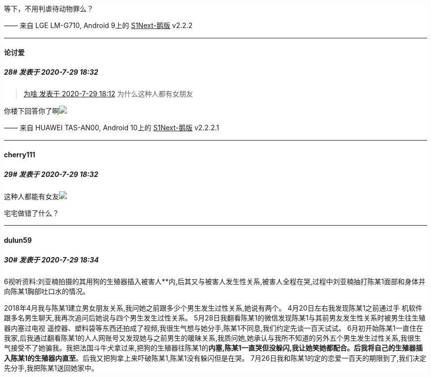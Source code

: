 


等下，不用判虐待动物罪么？

—— 来自 LGE LM-G710, Android 9上的 [S1Next-鹅版](https://github.com/ykrank/S1-Next/releases) v2.2.2







-----

####  论讨爱  
##### 28#       发表于 2020-7-29 18:32



<blockquote><a href="httphttps://bbs.saraba1st.com/2b/forum.php?mod=redirect&amp;goto=findpost&amp;pid=48251360&amp;ptid=1952152" target="_blank">为啥 发表于 2020-7-29 18:12</a>
为什么这种人都有女朋友</blockquote>
你楼下回答你了啊<img src="https://static.saraba1st.com/image/smiley/face2017/051.png" referrerpolicy="no-referrer">

—— 来自 HUAWEI TAS-AN00, Android 10上的 [S1Next-鹅版](https://github.com/ykrank/S1-Next/releases) v2.2.2.1







-----

####  cherry111  
##### 29#       发表于 2020-7-29 18:32




这种人都能有女友<img src="https://static.saraba1st.com/image/smiley/face2017/001.png" referrerpolicy="no-referrer">

宅宅做错了什么？







-----

####  dulun59  
##### 30#       发表于 2020-7-29 18:34




6视听资料:刘亚楠拍摄的其用狗的生殖器插入被害人**内,后其又与被害人发生性关系,被害人全程在哭,过程中刘亚楠抽打陈某1面部和身体并向陈某1胸部吐口水的情况。

2018年4月我与陈某1建立男女朋友关系,我问她之前跟多少个男生发生过性关系,她说有两个。
4月20日左右我发现陈某1之前通过手
机软件跟多名男生聊天,我再次追问后她说与四个男生发生过性关系。
5月28日我翻看陈某1的微信发现陈某1与其前男友发生性关系时被男生往生殖器内塞过电视
遥控器、塑料袋等东西还拍成了视频,我很生气想与她分手,陈某1不同息,我们约定先谈一百天试试。
6月初开始陈某1一直住在我家,后我通过翻看陈某1的人人网账号又发现她与之前男生的暖昧关系,我质问她,她承认与我所不知道的另外五个男生发生过性关系,我很生气接受不了她骗我。我把法国斗牛犬拿过来,把狗的生殖器往陈某1的**内塞,陈某1一直哭但没躲闪,我让她笑她都配合。后我将自己的生殖器插入陈某1的生殖器内直至**。后我又把狗拿上来吓破陈某1,陈某1没有躲闪但是在哭。
7月26日我和陈某1的定的恋爱一百天的期限到了,我们决定先分手,我把陈某1送回她家中。
